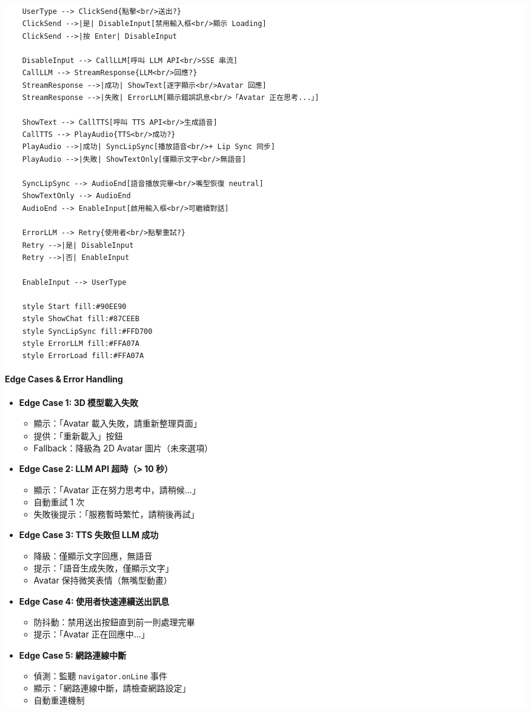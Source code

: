 ```mermaid
    UserType --> ClickSend{點擊<br/>送出?}
    ClickSend -->|是| DisableInput[禁用輸入框<br/>顯示 Loading]
    ClickSend -->|按 Enter| DisableInput
    
    DisableInput --> CallLLM[呼叫 LLM API<br/>SSE 串流]
    CallLLM --> StreamResponse{LLM<br/>回應?}
    StreamResponse -->|成功| ShowText[逐字顯示<br/>Avatar 回應]
    StreamResponse -->|失敗| ErrorLLM[顯示錯誤訊息<br/>「Avatar 正在思考...」]
    
    ShowText --> CallTTS[呼叫 TTS API<br/>生成語音]
    CallTTS --> PlayAudio{TTS<br/>成功?}
    PlayAudio -->|成功| SyncLipSync[播放語音<br/>+ Lip Sync 同步]
    PlayAudio -->|失敗| ShowTextOnly[僅顯示文字<br/>無語音]
    
    SyncLipSync --> AudioEnd[語音播放完畢<br/>嘴型恢復 neutral]
    ShowTextOnly --> AudioEnd
    AudioEnd --> EnableInput[啟用輸入框<br/>可繼續對話]
    
    ErrorLLM --> Retry{使用者<br/>點擊重試?}
    Retry -->|是| DisableInput
    Retry -->|否| EnableInput
    
    EnableInput --> UserType
    
    style Start fill:#90EE90
    style ShowChat fill:#87CEEB
    style SyncLipSync fill:#FFD700
    style ErrorLLM fill:#FFA07A
    style ErrorLoad fill:#FFA07A
```

#### Edge Cases & Error Handling

- **Edge Case 1: 3D 模型載入失敗**
  - 顯示：「Avatar 載入失敗，請重新整理頁面」
  - 提供：「重新載入」按鈕
  - Fallback：降級為 2D Avatar 圖片（未來選項）

- **Edge Case 2: LLM API 超時（> 10 秒）**
  - 顯示：「Avatar 正在努力思考中，請稍候...」
  - 自動重試 1 次
  - 失敗後提示：「服務暫時繁忙，請稍後再試」

- **Edge Case 3: TTS 失敗但 LLM 成功**
  - 降級：僅顯示文字回應，無語音
  - 提示：「語音生成失敗，僅顯示文字」
  - Avatar 保持微笑表情（無嘴型動畫）

- **Edge Case 4: 使用者快速連續送出訊息**
  - 防抖動：禁用送出按鈕直到前一則處理完畢
  - 提示：「Avatar 正在回應中...」

- **Edge Case 5: 網路連線中斷**
  - 偵測：監聽 `navigator.onLine` 事件
  - 顯示：「網路連線中斷，請檢查網路設定」
  - 自動重連機制
